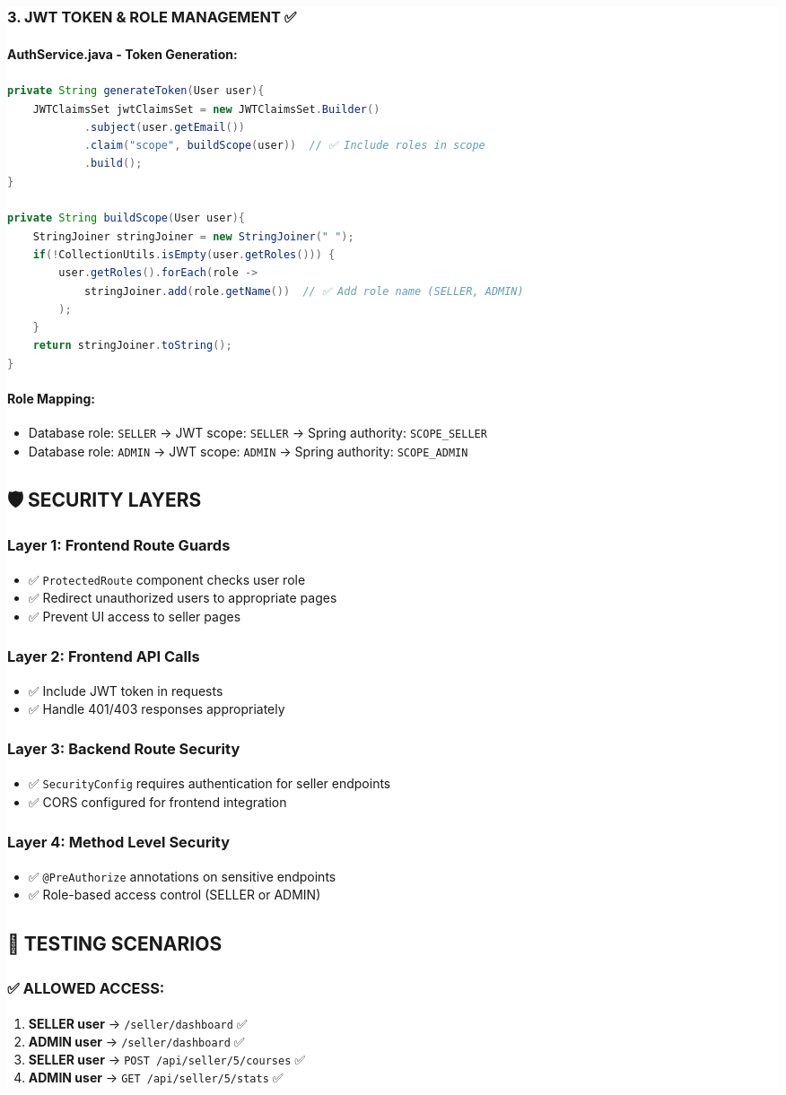 ### **3. JWT TOKEN & ROLE MANAGEMENT ✅**

#### **AuthService.java - Token Generation:**
```java
private String generateToken(User user){
    JWTClaimsSet jwtClaimsSet = new JWTClaimsSet.Builder()
            .subject(user.getEmail())
            .claim("scope", buildScope(user))  // ✅ Include roles in scope
            .build();
}

private String buildScope(User user){
    StringJoiner stringJoiner = new StringJoiner(" ");
    if(!CollectionUtils.isEmpty(user.getRoles())) {
        user.getRoles().forEach(role -> 
            stringJoiner.add(role.getName())  // ✅ Add role name (SELLER, ADMIN)
        );
    }
    return stringJoiner.toString();
}
```

#### **Role Mapping:**
- Database role: `SELLER` → JWT scope: `SELLER` → Spring authority: `SCOPE_SELLER`
- Database role: `ADMIN` → JWT scope: `ADMIN` → Spring authority: `SCOPE_ADMIN`

## 🛡️ **SECURITY LAYERS**

### **Layer 1: Frontend Route Guards**
- ✅ `ProtectedRoute` component checks user role
- ✅ Redirect unauthorized users to appropriate pages
- ✅ Prevent UI access to seller pages

### **Layer 2: Frontend API Calls**
- ✅ Include JWT token in requests
- ✅ Handle 401/403 responses appropriately

### **Layer 3: Backend Route Security**
- ✅ `SecurityConfig` requires authentication for seller endpoints
- ✅ CORS configured for frontend integration

### **Layer 4: Method Level Security**
- ✅ `@PreAuthorize` annotations on sensitive endpoints
- ✅ Role-based access control (SELLER or ADMIN)

## 🧪 **TESTING SCENARIOS**

### **✅ ALLOWED ACCESS:**
1. **SELLER user** → `/seller/dashboard` ✅
2. **ADMIN user** → `/seller/dashboard` ✅
3. **SELLER user** → `POST /api/seller/5/courses` ✅
4. **ADMIN user** → `GET /api/seller/5/stats` ✅
